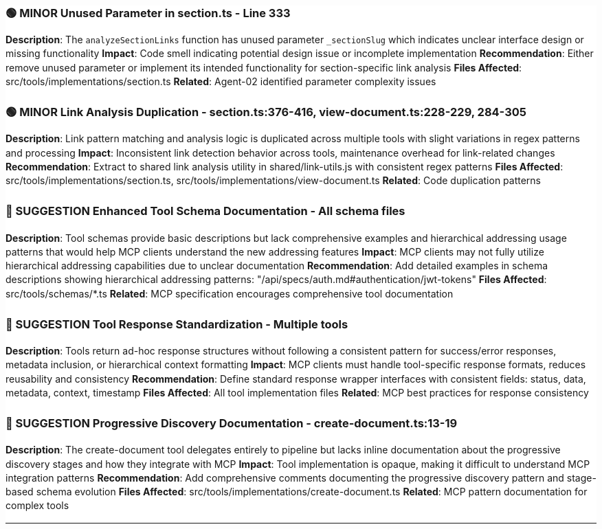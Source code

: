 ### 🟢 MINOR Unused Parameter in section.ts - Line 333
**Description**: The `analyzeSectionLinks` function has unused parameter `_sectionSlug` which indicates unclear interface design or missing functionality
**Impact**: Code smell indicating potential design issue or incomplete implementation
**Recommendation**: Either remove unused parameter or implement its intended functionality for section-specific link analysis
**Files Affected**: src/tools/implementations/section.ts
**Related**: Agent-02 identified parameter complexity issues

### 🟢 MINOR Link Analysis Duplication - section.ts:376-416, view-document.ts:228-229, 284-305
**Description**: Link pattern matching and analysis logic is duplicated across multiple tools with slight variations in regex patterns and processing
**Impact**: Inconsistent link detection behavior across tools, maintenance overhead for link-related changes
**Recommendation**: Extract to shared link analysis utility in shared/link-utils.js with consistent regex patterns
**Files Affected**: src/tools/implementations/section.ts, src/tools/implementations/view-document.ts
**Related**: Code duplication patterns

### 📝 SUGGESTION Enhanced Tool Schema Documentation - All schema files
**Description**: Tool schemas provide basic descriptions but lack comprehensive examples and hierarchical addressing usage patterns that would help MCP clients understand the new addressing features
**Impact**: MCP clients may not fully utilize hierarchical addressing capabilities due to unclear documentation
**Recommendation**: Add detailed examples in schema descriptions showing hierarchical addressing patterns: "/api/specs/auth.md#authentication/jwt-tokens"
**Files Affected**: src/tools/schemas/*.ts
**Related**: MCP specification encourages comprehensive tool documentation

### 📝 SUGGESTION Tool Response Standardization - Multiple tools
**Description**: Tools return ad-hoc response structures without following a consistent pattern for success/error responses, metadata inclusion, or hierarchical context formatting
**Impact**: MCP clients must handle tool-specific response formats, reduces reusability and consistency
**Recommendation**: Define standard response wrapper interfaces with consistent fields: status, data, metadata, context, timestamp
**Files Affected**: All tool implementation files
**Related**: MCP best practices for response consistency

### 📝 SUGGESTION Progressive Discovery Documentation - create-document.ts:13-19
**Description**: The create-document tool delegates entirely to pipeline but lacks inline documentation about the progressive discovery stages and how they integrate with MCP
**Impact**: Tool implementation is opaque, making it difficult to understand MCP integration patterns
**Recommendation**: Add comprehensive comments documenting the progressive discovery pattern and stage-based schema evolution
**Files Affected**: src/tools/implementations/create-document.ts
**Related**: MCP pattern documentation for complex tools

---